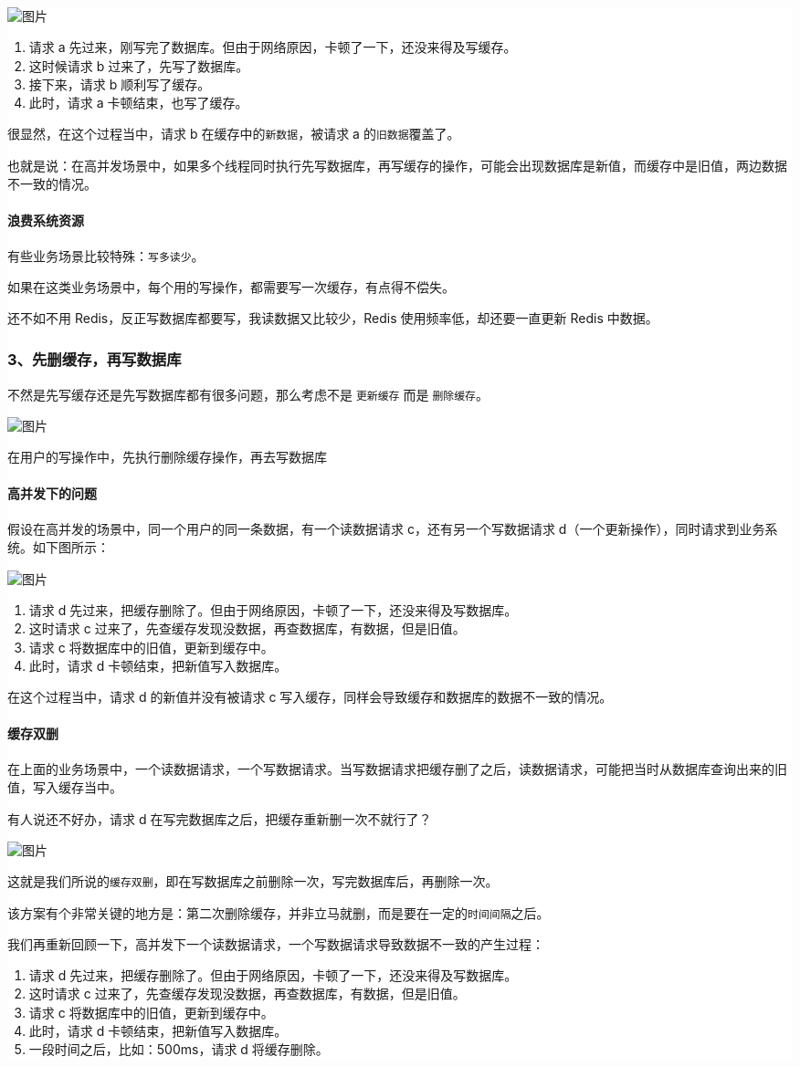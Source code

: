 ![图片](https://yaxingfang-typora.oss-cn-hangzhou.aliyuncs.com/TyporaNotes640-1650526645914.png)

1. 请求 a 先过来，刚写完了数据库。但由于网络原因，卡顿了一下，还没来得及写缓存。
2. 这时候请求 b 过来了，先写了数据库。
3. 接下来，请求 b 顺利写了缓存。
4. 此时，请求 a 卡顿结束，也写了缓存。

很显然，在这个过程当中，请求 b 在缓存中的`新数据`，被请求 a 的`旧数据`覆盖了。

也就是说：在高并发场景中，如果多个线程同时执行先写数据库，再写缓存的操作，可能会出现数据库是新值，而缓存中是旧值，两边数据不一致的情况。

#### 浪费系统资源

有些业务场景比较特殊：`写多读少`。

如果在这类业务场景中，每个用的写操作，都需要写一次缓存，有点得不偿失。

还不如不用 Redis，反正写数据库都要写，我读数据又比较少，Redis 使用频率低，却还要一直更新 Redis 中数据。

### 3、先删缓存，再写数据库

不然是先写缓存还是先写数据库都有很多问题，那么考虑不是 `更新缓存` 而是 `删除缓存`。

![图片](https://yaxingfang-typora.oss-cn-hangzhou.aliyuncs.com/TyporaNotes640-1650526855730.png)

在用户的写操作中，先执行删除缓存操作，再去写数据库

#### 高并发下的问题

假设在高并发的场景中，同一个用户的同一条数据，有一个读数据请求 c，还有另一个写数据请求 d（一个更新操作），同时请求到业务系统。如下图所示：

![图片](https://yaxingfang-typora.oss-cn-hangzhou.aliyuncs.com/TyporaNotes640-1650527043982.png)

1. 请求 d 先过来，把缓存删除了。但由于网络原因，卡顿了一下，还没来得及写数据库。
2. 这时请求 c 过来了，先查缓存发现没数据，再查数据库，有数据，但是旧值。
3. 请求 c 将数据库中的旧值，更新到缓存中。
4. 此时，请求 d 卡顿结束，把新值写入数据库。

在这个过程当中，请求 d 的新值并没有被请求 c 写入缓存，同样会导致缓存和数据库的数据不一致的情况。

#### 缓存双删

在上面的业务场景中，一个读数据请求，一个写数据请求。当写数据请求把缓存删了之后，读数据请求，可能把当时从数据库查询出来的旧值，写入缓存当中。

有人说还不好办，请求 d 在写完数据库之后，把缓存重新删一次不就行了？

![图片](https://yaxingfang-typora.oss-cn-hangzhou.aliyuncs.com/TyporaNotes640-1650528097218.png)

这就是我们所说的`缓存双删`，即在写数据库之前删除一次，写完数据库后，再删除一次。

该方案有个非常关键的地方是：第二次删除缓存，并非立马就删，而是要在一定的`时间间隔`之后。

我们再重新回顾一下，高并发下一个读数据请求，一个写数据请求导致数据不一致的产生过程：

1. 请求 d 先过来，把缓存删除了。但由于网络原因，卡顿了一下，还没来得及写数据库。
2. 这时请求 c 过来了，先查缓存发现没数据，再查数据库，有数据，但是旧值。
3. 请求 c 将数据库中的旧值，更新到缓存中。
4. 此时，请求 d 卡顿结束，把新值写入数据库。
5. 一段时间之后，比如：500ms，请求 d 将缓存删除。
